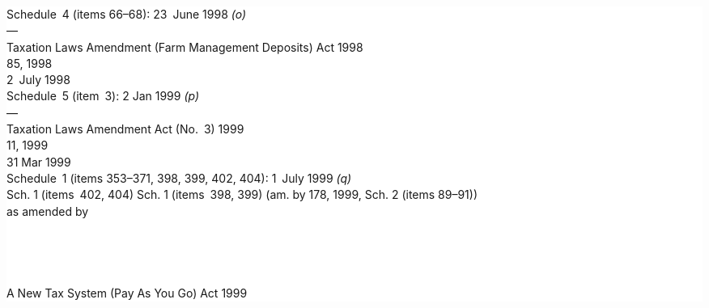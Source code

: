   </td>
  <td>
    <div>Schedule 4 (items 66–68): 23 June 1998 <i>(o)</i></div>
  </td>
  <td>
    <div>—</div>
  </td>
</tr>
<tr>
  <td>
    <div>Taxation Laws Amendment (Farm Management Deposits) Act 1998</div>
  </td>
  <td>
    <div>85, 1998</div>
  </td>
  <td>
    <div>2 July 1998</div>
  </td>
  <td>
    <div>Schedule 5 (item 3): 2 Jan 1999 <i>(p)</i></div>
  </td>
  <td>
    <div>—</div>
  </td>
</tr>
<tr>
  <td>
    <div>Taxation Laws Amendment Act (No. 3) 1999</div>
  </td>
  <td>
    <div>11, 1999</div>
  </td>
  <td>
    <div>31 Mar 1999</div>
  </td>
  <td>
    <div>Schedule 1 (items 353–371, 398, 399, 402, 404): 1 July 1999 <i>(q)</i></div>
  </td>
  <td>
    <div>Sch. 1 (items 402, 404) 
Sch. 1 (items 398, 399) (am. by 178, 1999, Sch. 2 (items 
89–91))</div>
  </td>
</tr>
<tr>
  <td>
    <div>as amended by</div>
  </td>
  <td>
    <div> </div>
  </td>
  <td>
    <div> </div>
  </td>
  <td>
    <div> </div>
  </td>
  <td>
    <div> </div>
  </td>
</tr>
<tr>
  <td>
    <div>A New Tax System (Pay As You Go) Act 1999</div>